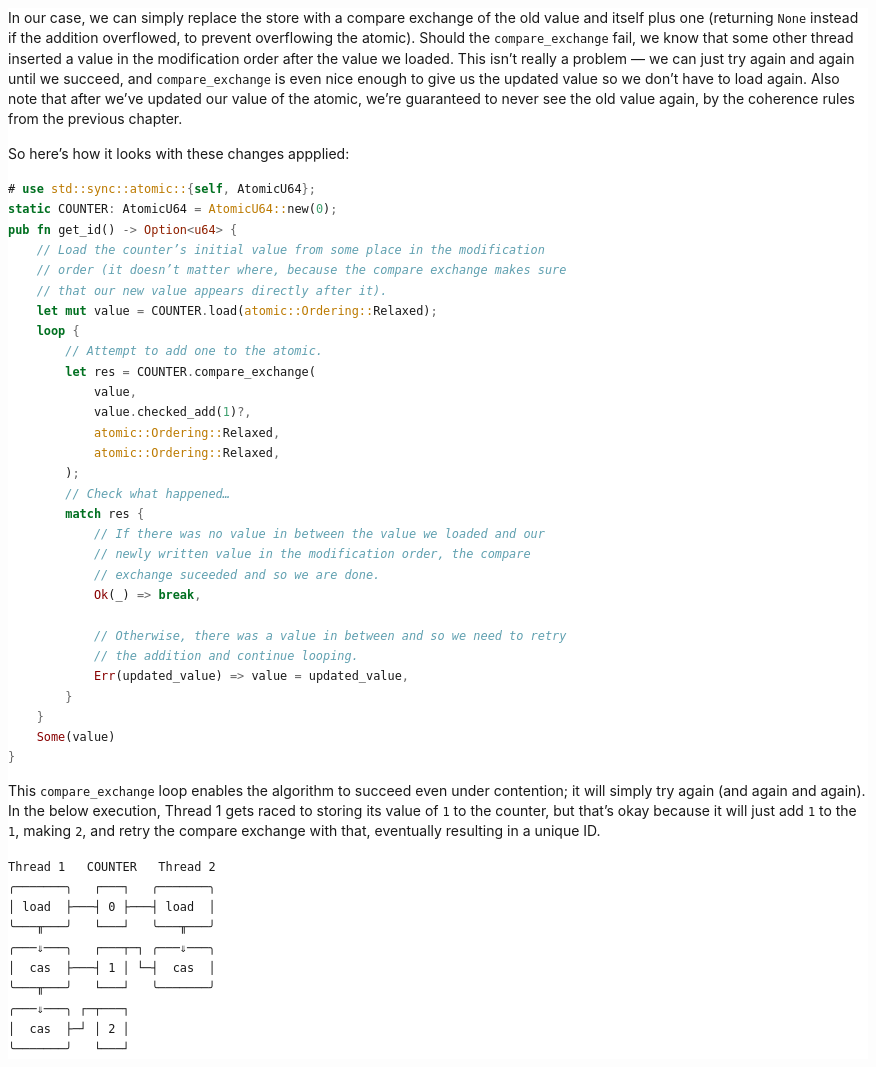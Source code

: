 In our case, we can simply replace the store with a compare exchange of the old
value and itself plus one (returning `None` instead if the addition overflowed,
to prevent overflowing the atomic). Should the `compare_exchange` fail, we know
that some other thread inserted a value in the modification order after the
value we loaded. This isn’t really a problem — we can just try again and again
until we succeed, and `compare_exchange` is even nice enough to give us the
updated value so we don’t have to load again. Also note that after we’ve updated
our value of the atomic, we’re guaranteed to never see the old value again, by
the coherence rules from the previous chapter.

So here’s how it looks with these changes appplied:

```rust
# use std::sync::atomic::{self, AtomicU64};
static COUNTER: AtomicU64 = AtomicU64::new(0);
pub fn get_id() -> Option<u64> {
    // Load the counter’s initial value from some place in the modification
    // order (it doesn’t matter where, because the compare exchange makes sure
    // that our new value appears directly after it).
    let mut value = COUNTER.load(atomic::Ordering::Relaxed);
    loop {
        // Attempt to add one to the atomic.
        let res = COUNTER.compare_exchange(
            value,
            value.checked_add(1)?,
            atomic::Ordering::Relaxed,
            atomic::Ordering::Relaxed,
        );
        // Check what happened…
        match res {
            // If there was no value in between the value we loaded and our
            // newly written value in the modification order, the compare
            // exchange suceeded and so we are done.
            Ok(_) => break,

            // Otherwise, there was a value in between and so we need to retry
            // the addition and continue looping.
            Err(updated_value) => value = updated_value,
        }
    }
    Some(value)
}
```

This `compare_exchange` loop enables the algorithm to succeed even under
contention; it will simply try again (and again and again). In the below
execution, Thread 1 gets raced to storing its value of `1` to the counter, but
that’s okay because it will just add `1` to the `1`, making `2`, and retry the
compare exchange with that, eventually resulting in a unique ID.

```text
Thread 1   COUNTER   Thread 2
╭───────╮   ┌───┐   ╭───────╮
│ load  ├───┤ 0 ├───┤ load  │
╰───╥───╯   └───┘   ╰───╥───╯
╭───⇓───╮   ┌───┬─┐ ╭───⇓───╮
│  cas  ├───┤ 1 │ └─┤  cas  │
╰───╥───╯   └───┘   ╰───────╯
╭───⇓───╮ ┌─┬───┐
│  cas  ├─┘ │ 2 │
╰───────╯   └───┘
```
